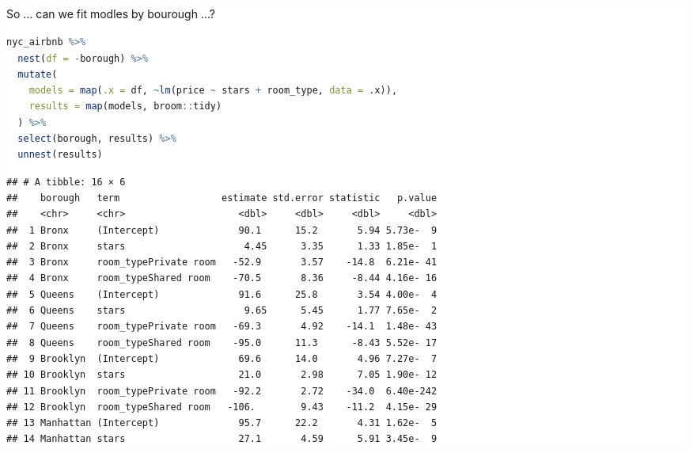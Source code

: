 So … can we fit modles by bourough …?

``` r
nyc_airbnb %>%
  nest(df = -borough) %>%
  mutate(
    models = map(.x = df, ~lm(price ~ stars + room_type, data = .x)),
    results = map(models, broom::tidy)
  ) %>%
  select(borough, results) %>%
  unnest(results)
```

    ## # A tibble: 16 × 6
    ##    borough   term                  estimate std.error statistic   p.value
    ##    <chr>     <chr>                    <dbl>     <dbl>     <dbl>     <dbl>
    ##  1 Bronx     (Intercept)              90.1      15.2       5.94 5.73e-  9
    ##  2 Bronx     stars                     4.45      3.35      1.33 1.85e-  1
    ##  3 Bronx     room_typePrivate room   -52.9       3.57    -14.8  6.21e- 41
    ##  4 Bronx     room_typeShared room    -70.5       8.36     -8.44 4.16e- 16
    ##  5 Queens    (Intercept)              91.6      25.8       3.54 4.00e-  4
    ##  6 Queens    stars                     9.65      5.45      1.77 7.65e-  2
    ##  7 Queens    room_typePrivate room   -69.3       4.92    -14.1  1.48e- 43
    ##  8 Queens    room_typeShared room    -95.0      11.3      -8.43 5.52e- 17
    ##  9 Brooklyn  (Intercept)              69.6      14.0       4.96 7.27e-  7
    ## 10 Brooklyn  stars                    21.0       2.98      7.05 1.90e- 12
    ## 11 Brooklyn  room_typePrivate room   -92.2       2.72    -34.0  6.40e-242
    ## 12 Brooklyn  room_typeShared room   -106.        9.43    -11.2  4.15e- 29
    ## 13 Manhattan (Intercept)              95.7      22.2       4.31 1.62e-  5
    ## 14 Manhattan stars                    27.1       4.59      5.91 3.45e-  9